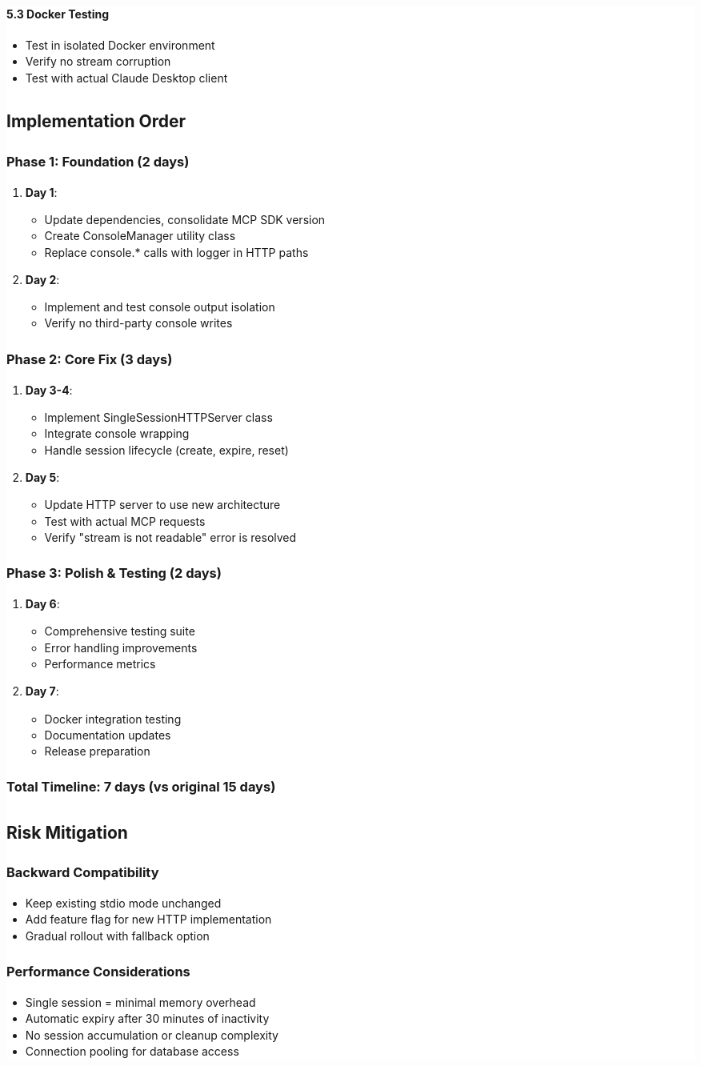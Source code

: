 #### 5.3 Docker Testing
- Test in isolated Docker environment
- Verify no stream corruption
- Test with actual Claude Desktop client

## Implementation Order

### Phase 1: Foundation (2 days)
1. **Day 1**: 
   - Update dependencies, consolidate MCP SDK version
   - Create ConsoleManager utility class
   - Replace console.* calls with logger in HTTP paths
   
2. **Day 2**: 
   - Implement and test console output isolation
   - Verify no third-party console writes

### Phase 2: Core Fix (3 days)
1. **Day 3-4**: 
   - Implement SingleSessionHTTPServer class
   - Integrate console wrapping
   - Handle session lifecycle (create, expire, reset)
   
2. **Day 5**: 
   - Update HTTP server to use new architecture
   - Test with actual MCP requests
   - Verify "stream is not readable" error is resolved

### Phase 3: Polish & Testing (2 days)
1. **Day 6**: 
   - Comprehensive testing suite
   - Error handling improvements
   - Performance metrics

2. **Day 7**: 
   - Docker integration testing
   - Documentation updates
   - Release preparation

### Total Timeline: 7 days (vs original 15 days)

## Risk Mitigation

### Backward Compatibility
- Keep existing stdio mode unchanged
- Add feature flag for new HTTP implementation
- Gradual rollout with fallback option

### Performance Considerations
- Single session = minimal memory overhead
- Automatic expiry after 30 minutes of inactivity
- No session accumulation or cleanup complexity
- Connection pooling for database access
